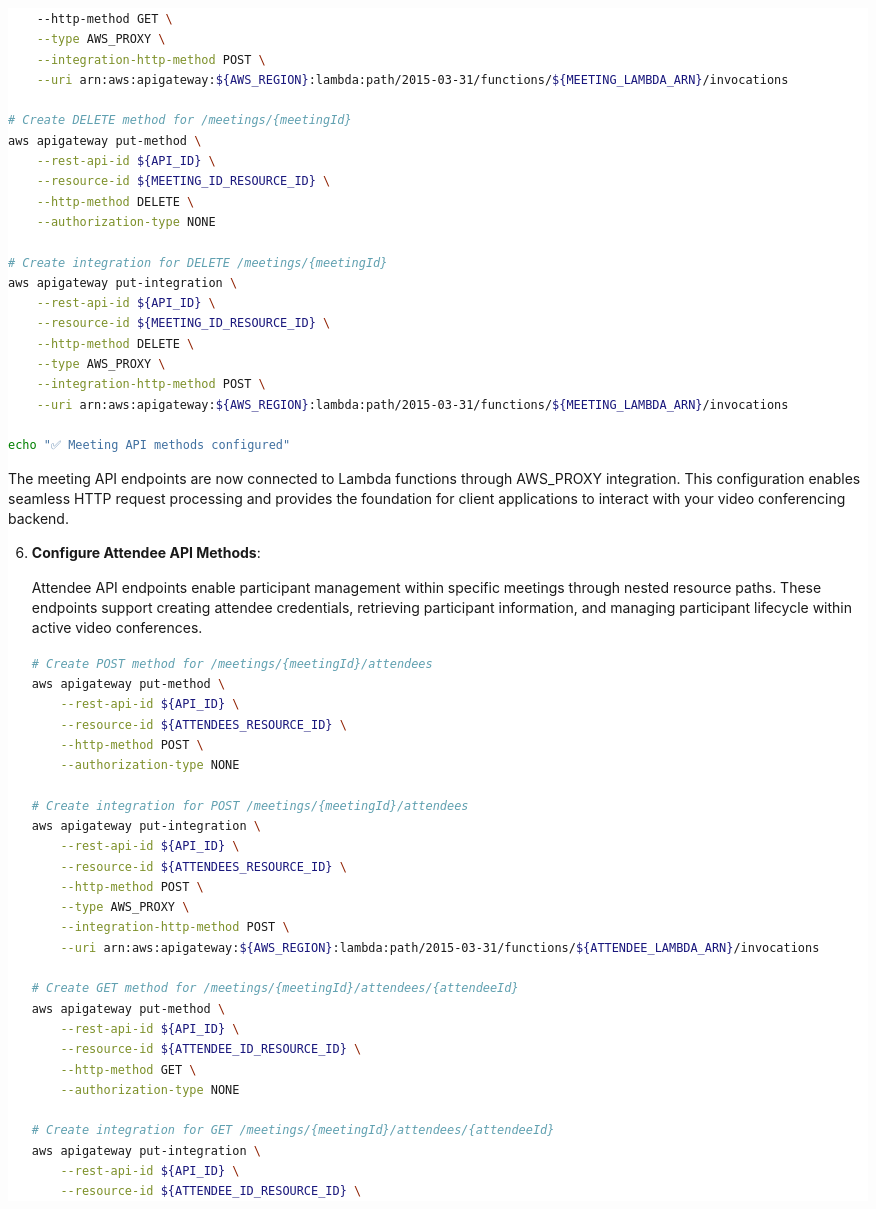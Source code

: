    ```bash
       --http-method GET \
       --type AWS_PROXY \
       --integration-http-method POST \
       --uri arn:aws:apigateway:${AWS_REGION}:lambda:path/2015-03-31/functions/${MEETING_LAMBDA_ARN}/invocations
   
   # Create DELETE method for /meetings/{meetingId}
   aws apigateway put-method \
       --rest-api-id ${API_ID} \
       --resource-id ${MEETING_ID_RESOURCE_ID} \
       --http-method DELETE \
       --authorization-type NONE
   
   # Create integration for DELETE /meetings/{meetingId}
   aws apigateway put-integration \
       --rest-api-id ${API_ID} \
       --resource-id ${MEETING_ID_RESOURCE_ID} \
       --http-method DELETE \
       --type AWS_PROXY \
       --integration-http-method POST \
       --uri arn:aws:apigateway:${AWS_REGION}:lambda:path/2015-03-31/functions/${MEETING_LAMBDA_ARN}/invocations
   
   echo "✅ Meeting API methods configured"
   ```

   The meeting API endpoints are now connected to Lambda functions through AWS_PROXY integration. This configuration enables seamless HTTP request processing and provides the foundation for client applications to interact with your video conferencing backend.

6. **Configure Attendee API Methods**:

   Attendee API endpoints enable participant management within specific meetings through nested resource paths. These endpoints support creating attendee credentials, retrieving participant information, and managing participant lifecycle within active video conferences.

   ```bash
   # Create POST method for /meetings/{meetingId}/attendees
   aws apigateway put-method \
       --rest-api-id ${API_ID} \
       --resource-id ${ATTENDEES_RESOURCE_ID} \
       --http-method POST \
       --authorization-type NONE
   
   # Create integration for POST /meetings/{meetingId}/attendees
   aws apigateway put-integration \
       --rest-api-id ${API_ID} \
       --resource-id ${ATTENDEES_RESOURCE_ID} \
       --http-method POST \
       --type AWS_PROXY \
       --integration-http-method POST \
       --uri arn:aws:apigateway:${AWS_REGION}:lambda:path/2015-03-31/functions/${ATTENDEE_LAMBDA_ARN}/invocations
   
   # Create GET method for /meetings/{meetingId}/attendees/{attendeeId}
   aws apigateway put-method \
       --rest-api-id ${API_ID} \
       --resource-id ${ATTENDEE_ID_RESOURCE_ID} \
       --http-method GET \
       --authorization-type NONE
   
   # Create integration for GET /meetings/{meetingId}/attendees/{attendeeId}
   aws apigateway put-integration \
       --rest-api-id ${API_ID} \
       --resource-id ${ATTENDEE_ID_RESOURCE_ID} \
   ```